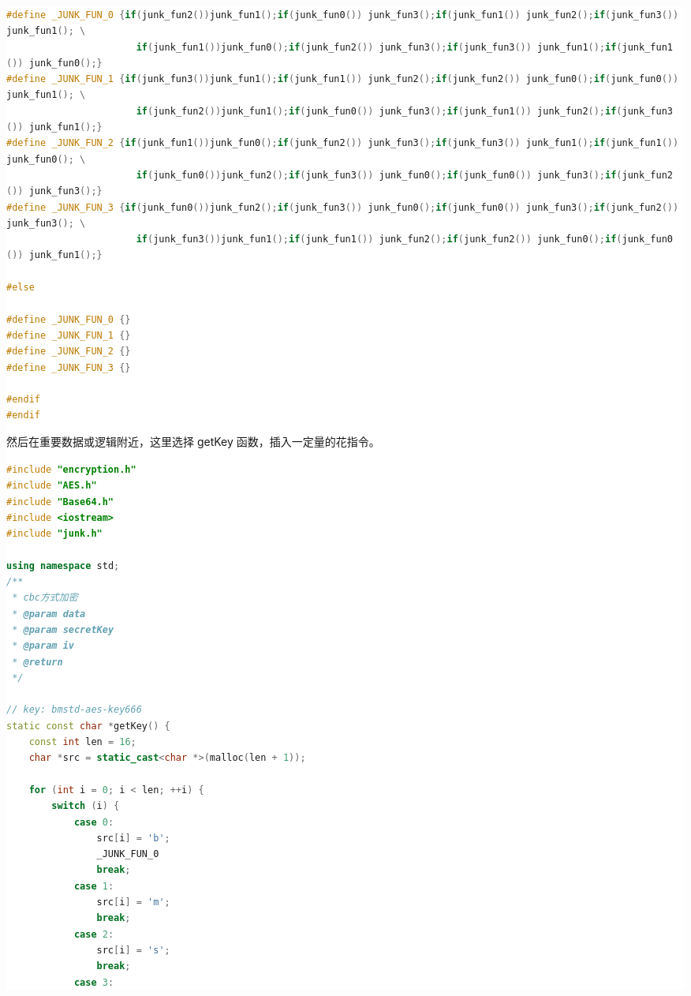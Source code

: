 ```c++
#define _JUNK_FUN_0 {if(junk_fun2())junk_fun1();if(junk_fun0()) junk_fun3();if(junk_fun1()) junk_fun2();if(junk_fun3()) junk_fun1(); \
                       if(junk_fun1())junk_fun0();if(junk_fun2()) junk_fun3();if(junk_fun3()) junk_fun1();if(junk_fun1()) junk_fun0();}
#define _JUNK_FUN_1 {if(junk_fun3())junk_fun1();if(junk_fun1()) junk_fun2();if(junk_fun2()) junk_fun0();if(junk_fun0()) junk_fun1(); \
                       if(junk_fun2())junk_fun1();if(junk_fun0()) junk_fun3();if(junk_fun1()) junk_fun2();if(junk_fun3()) junk_fun1();}
#define _JUNK_FUN_2 {if(junk_fun1())junk_fun0();if(junk_fun2()) junk_fun3();if(junk_fun3()) junk_fun1();if(junk_fun1()) junk_fun0(); \
                       if(junk_fun0())junk_fun2();if(junk_fun3()) junk_fun0();if(junk_fun0()) junk_fun3();if(junk_fun2()) junk_fun3();}
#define _JUNK_FUN_3 {if(junk_fun0())junk_fun2();if(junk_fun3()) junk_fun0();if(junk_fun0()) junk_fun3();if(junk_fun2()) junk_fun3(); \
                       if(junk_fun3())junk_fun1();if(junk_fun1()) junk_fun2();if(junk_fun2()) junk_fun0();if(junk_fun0()) junk_fun1();}

#else

#define _JUNK_FUN_0 {}
#define _JUNK_FUN_1 {}
#define _JUNK_FUN_2 {}
#define _JUNK_FUN_3 {}

#endif
#endif
```

然后在重要数据或逻辑附近，这里选择 getKey 函数，插入一定量的花指令。

```c++
#include "encryption.h"
#include "AES.h"
#include "Base64.h"
#include <iostream>
#include "junk.h"

using namespace std;
/**
 * cbc方式加密
 * @param data
 * @param secretKey
 * @param iv
 * @return
 */

// key: bmstd-aes-key666
static const char *getKey() {
    const int len = 16;
    char *src = static_cast<char *>(malloc(len + 1));

    for (int i = 0; i < len; ++i) {
        switch (i) {
            case 0:
                src[i] = 'b';
                _JUNK_FUN_0
                break;
            case 1:
                src[i] = 'm';
                break;
            case 2:
                src[i] = 's';
                break;
            case 3:
```